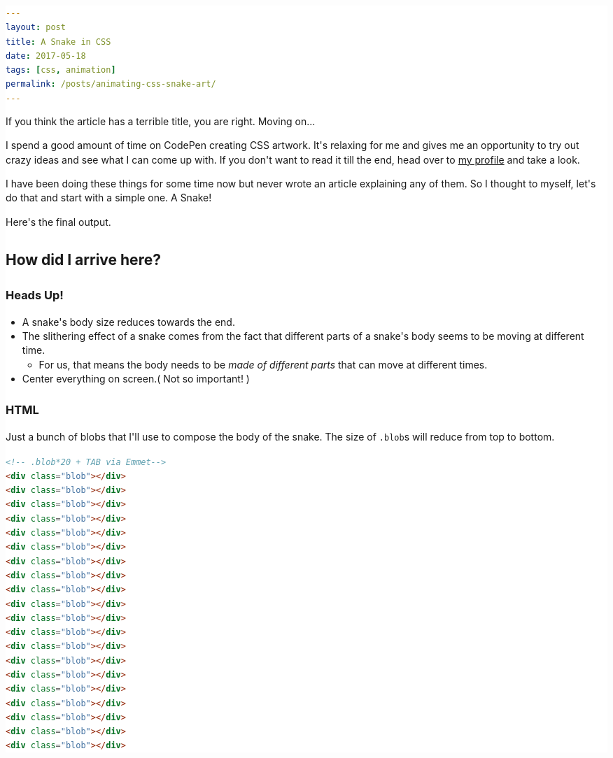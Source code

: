 ```yaml
---
layout: post
title: A Snake in CSS
date: 2017-05-18
tags: [css, animation]
permalink: /posts/animating-css-snake-art/
---
```


If you think the article has a terrible title, you are right. Moving on...

I spend a good amount of time on CodePen creating CSS artwork. It's relaxing for me and gives me an opportunity to try out crazy ideas and see what I can come up with. If you don't want to read it till the end, head over to [my profile](http://codepen.io/praveenpuglia) and take a look.

I have been doing these things for some time now but never wrote an article explaining any of them. So I thought to myself, let's do that and start with a simple one. A Snake!

Here's the final output.

<video width="50%" style="display: block; margin: auto;" controls src="/assets/videos/2017/snake-final.webm"></video>

## How did I arrive here?

### Heads Up!

- A snake's body size reduces towards the end.
- The slithering effect of a snake comes from the fact that different parts of a snake's body seems to be moving at different time.
  - For us, that means the body needs to be _made of different parts_ that can move at different times.
- Center everything on screen.( Not so important! )

### HTML

Just a bunch of blobs that I'll use to compose the body of the snake. The size of `.blob`s will reduce from top to bottom.

```html
<!-- .blob*20 + TAB via Emmet-->
<div class="blob"></div>
<div class="blob"></div>
<div class="blob"></div>
<div class="blob"></div>
<div class="blob"></div>
<div class="blob"></div>
<div class="blob"></div>
<div class="blob"></div>
<div class="blob"></div>
<div class="blob"></div>
<div class="blob"></div>
<div class="blob"></div>
<div class="blob"></div>
<div class="blob"></div>
<div class="blob"></div>
<div class="blob"></div>
<div class="blob"></div>
<div class="blob"></div>
<div class="blob"></div>
<div class="blob"></div>
```
